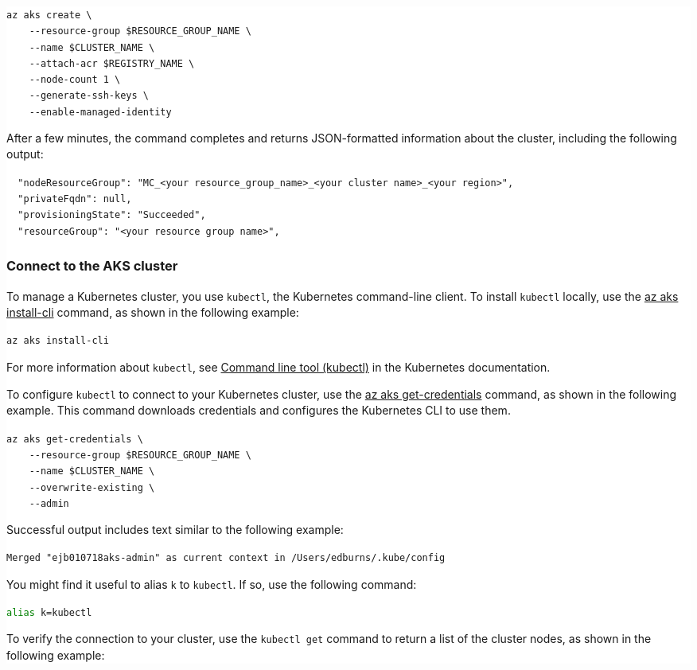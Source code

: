 ```azurecli
az aks create \
    --resource-group $RESOURCE_GROUP_NAME \
    --name $CLUSTER_NAME \
    --attach-acr $REGISTRY_NAME \
    --node-count 1 \
    --generate-ssh-keys \
    --enable-managed-identity
```

After a few minutes, the command completes and returns JSON-formatted information about the cluster, including the following output:

```output
  "nodeResourceGroup": "MC_<your resource_group_name>_<your cluster name>_<your region>",
  "privateFqdn": null,
  "provisioningState": "Succeeded",
  "resourceGroup": "<your resource group name>",
```

### Connect to the AKS cluster

To manage a Kubernetes cluster, you use `kubectl`, the Kubernetes command-line client. To install `kubectl` locally, use the [az aks install-cli](/cli/azure/aks#az-aks-install-cli) command, as shown in the following example:

```azurecli
az aks install-cli
```

For more information about `kubectl`, see [Command line tool (kubectl)](https://kubernetes.io/docs/reference/kubectl/overview/) in the Kubernetes documentation.

To configure `kubectl` to connect to your Kubernetes cluster, use the [az aks get-credentials](/cli/azure/aks#az-aks-get-credentials) command, as shown in the following example. This command downloads credentials and configures the Kubernetes CLI to use them.

```azurecli
az aks get-credentials \
    --resource-group $RESOURCE_GROUP_NAME \
    --name $CLUSTER_NAME \
    --overwrite-existing \
    --admin
```

Successful output includes text similar to the following example:

```output
Merged "ejb010718aks-admin" as current context in /Users/edburns/.kube/config
```

You might find it useful to alias `k` to `kubectl`. If so, use the following command:

```bash
alias k=kubectl
```

To verify the connection to your cluster, use the `kubectl get` command to return a list of the cluster nodes, as shown in the following example:
